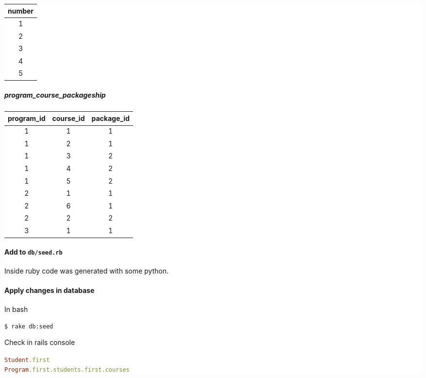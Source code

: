 
|number|
|:---:|
|1|
|2|
|3|
|4|
|5|


##### program_course_packageship


|program_id|    course_id|  package_id|
|:---:|:---:|:---:|
|1| 1   |1|
|1| 2|  1|
|1| 3   |2|
|1| 4   |2|
|1  |5  |2|
|2| 1   |1|
|2| 6   |1|
|2| 2   |2|
|3| 1   |1|


#### Add to `db/seed.rb`


Inside ruby code was generated with some python.  


#### Apply changes in database  


In bash  


```bash
$ rake db:seed
```


Check in rails console  


```ruby
Student.first
Program.first.students.first.courses
```
